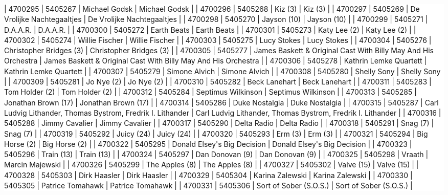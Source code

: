 | 4700295 | 5405267 | Michael Godsk | Michael Godsk |
| 4700296 | 5405268 | Kiz (3) | Kiz (3) |
| 4700297 | 5405269 | De Vrolijke Nachtegaaltjes | De Vrolijke Nachtegaaltjes |
| 4700298 | 5405270 | Jayson (10) | Jayson (10) |
| 4700299 | 5405271 | D.A.A.R. | D.A.A.R. |
| 4700300 | 5405272 | Earth Beats | Earth Beats |
| 4700301 | 5405273 | Katy Lee (2) | Katy Lee (2) |
| 4700302 | 5405274 | Willie Fischer | Willie Fischer |
| 4700303 | 5405275 | Lucy Stokes | Lucy Stokes |
| 4700304 | 5405276 | Christopher Bridges (3) | Christopher Bridges (3) |
| 4700305 | 5405277 | James Baskett & Original Cast With Billy May And His Orchestra | James Baskett & Original Cast With Billy May And His Orchestra |
| 4700306 | 5405278 | Kathrin Lemke Quartett | Kathrin Lemke Quartett |
| 4700307 | 5405279 | Simone Alvich | Simone Alvich |
| 4700308 | 5405280 | Shelly Sony | Shelly Sony |
| 4700309 | 5405281 | Jo Nye (2) | Jo Nye (2) |
| 4700310 | 5405282 | Beck Lanehart | Beck Lanehart |
| 4700311 | 5405283 | Tom Holder (2) | Tom Holder (2) |
| 4700312 | 5405284 | Septimus Wilkinson | Septimus Wilkinson |
| 4700313 | 5405285 | Jonathan Brown (17) | Jonathan Brown (17) |
| 4700314 | 5405286 | Duke Nostalgia | Duke Nostalgia |
| 4700315 | 5405287 | Carl Ludvig Lithander, Thomas Bystrom, Fredrik I. Lithander | Carl Ludvig Lithander, Thomas Bystrom, Fredrik I. Lithander |
| 4700316 | 5405288 | Jimmy Cavalier | Jimmy Cavalier |
| 4700317 | 5405290 | Delta Radio | Delta Radio |
| 4700318 | 5405291 | Snag (7) | Snag (7) |
| 4700319 | 5405292 | Juicy (24) | Juicy (24) |
| 4700320 | 5405293 | Erm (3) | Erm (3) |
| 4700321 | 5405294 | Big Horse (2) | Big Horse (2) |
| 4700322 | 5405295 | Donald Elsey's Big Decision | Donald Elsey's Big Decision |
| 4700323 | 5405296 | Train (13) | Train (13) |
| 4700324 | 5405297 | Dan Donovan (9) | Dan Donovan (9) |
| 4700325 | 5405298 | Vraath | Marcin Majewski |
| 4700326 | 5405299 | The Apples (8) | The Apples (8) |
| 4700327 | 5405302 | Valve (15) | Valve (15) |
| 4700328 | 5405303 | Dirk Haasler | Dirk Haasler |
| 4700329 | 5405304 | Karina Zalewski | Karina Zalewski |
| 4700330 | 5405305 | Patrice Tomahawk | Patrice Tomahawk |
| 4700331 | 5405306 | Sort of Sober (S.O.S.) | Sort of Sober (S.O.S.) |